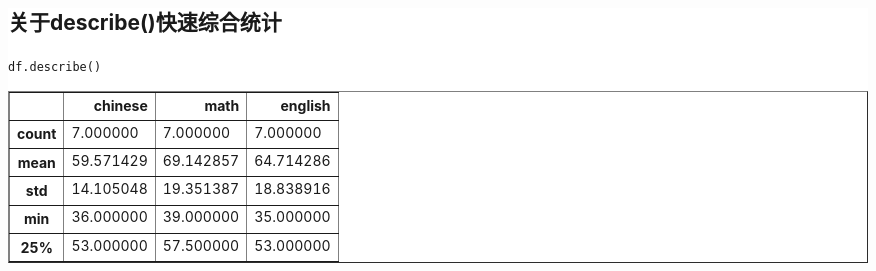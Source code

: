 

## 关于describe()快速综合统计


```python
df.describe()
```




<div>
<style scoped>
    .dataframe tbody tr th:only-of-type {
        vertical-align: middle;
    }

    .dataframe tbody tr th {
        vertical-align: top;
    }

    .dataframe thead th {
        text-align: right;
    }
</style>
<table border="1" class="dataframe">
  <thead>
    <tr style="text-align: right;">
      <th></th>
      <th>chinese</th>
      <th>math</th>
      <th>english</th>
    </tr>
  </thead>
  <tbody>
    <tr>
      <th>count</th>
      <td>7.000000</td>
      <td>7.000000</td>
      <td>7.000000</td>
    </tr>
    <tr>
      <th>mean</th>
      <td>59.571429</td>
      <td>69.142857</td>
      <td>64.714286</td>
    </tr>
    <tr>
      <th>std</th>
      <td>14.105048</td>
      <td>19.351387</td>
      <td>18.838916</td>
    </tr>
    <tr>
      <th>min</th>
      <td>36.000000</td>
      <td>39.000000</td>
      <td>35.000000</td>
    </tr>
    <tr>
      <th>25%</th>
      <td>53.000000</td>
      <td>57.500000</td>
      <td>53.000000</td>
    </tr>
    <tr>